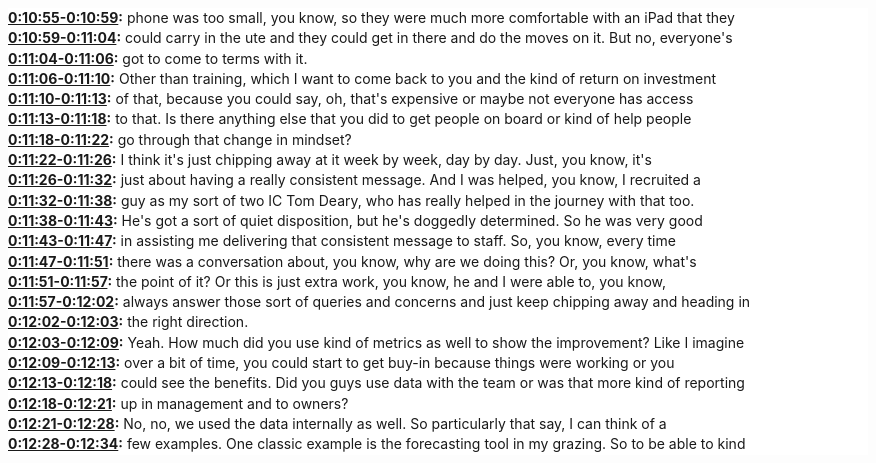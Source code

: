**[0:10:55-0:10:59](https://www.agtechsowhat.com/agtechsowhatepisodes/2020/11/4/matt-crozier-changing-human-behavior#t=0:10:55):**  phone was too small, you know, so they were much more comfortable with an iPad that they  
**[0:10:59-0:11:04](https://www.agtechsowhat.com/agtechsowhatepisodes/2020/11/4/matt-crozier-changing-human-behavior#t=0:10:59):**  could carry in the ute and they could get in there and do the moves on it. But no, everyone's  
**[0:11:04-0:11:06](https://www.agtechsowhat.com/agtechsowhatepisodes/2020/11/4/matt-crozier-changing-human-behavior#t=0:11:04):**  got to come to terms with it.  
**[0:11:06-0:11:10](https://www.agtechsowhat.com/agtechsowhatepisodes/2020/11/4/matt-crozier-changing-human-behavior#t=0:11:06):**  Other than training, which I want to come back to you and the kind of return on investment  
**[0:11:10-0:11:13](https://www.agtechsowhat.com/agtechsowhatepisodes/2020/11/4/matt-crozier-changing-human-behavior#t=0:11:10):**  of that, because you could say, oh, that's expensive or maybe not everyone has access  
**[0:11:13-0:11:18](https://www.agtechsowhat.com/agtechsowhatepisodes/2020/11/4/matt-crozier-changing-human-behavior#t=0:11:13):**  to that. Is there anything else that you did to get people on board or kind of help people  
**[0:11:18-0:11:22](https://www.agtechsowhat.com/agtechsowhatepisodes/2020/11/4/matt-crozier-changing-human-behavior#t=0:11:18):**  go through that change in mindset?  
**[0:11:22-0:11:26](https://www.agtechsowhat.com/agtechsowhatepisodes/2020/11/4/matt-crozier-changing-human-behavior#t=0:11:22):**  I think it's just chipping away at it week by week, day by day. Just, you know, it's  
**[0:11:26-0:11:32](https://www.agtechsowhat.com/agtechsowhatepisodes/2020/11/4/matt-crozier-changing-human-behavior#t=0:11:26):**  just about having a really consistent message. And I was helped, you know, I recruited a  
**[0:11:32-0:11:38](https://www.agtechsowhat.com/agtechsowhatepisodes/2020/11/4/matt-crozier-changing-human-behavior#t=0:11:32):**  guy as my sort of two IC Tom Deary, who has really helped in the journey with that too.  
**[0:11:38-0:11:43](https://www.agtechsowhat.com/agtechsowhatepisodes/2020/11/4/matt-crozier-changing-human-behavior#t=0:11:38):**  He's got a sort of quiet disposition, but he's doggedly determined. So he was very good  
**[0:11:43-0:11:47](https://www.agtechsowhat.com/agtechsowhatepisodes/2020/11/4/matt-crozier-changing-human-behavior#t=0:11:43):**  in assisting me delivering that consistent message to staff. So, you know, every time  
**[0:11:47-0:11:51](https://www.agtechsowhat.com/agtechsowhatepisodes/2020/11/4/matt-crozier-changing-human-behavior#t=0:11:47):**  there was a conversation about, you know, why are we doing this? Or, you know, what's  
**[0:11:51-0:11:57](https://www.agtechsowhat.com/agtechsowhatepisodes/2020/11/4/matt-crozier-changing-human-behavior#t=0:11:51):**  the point of it? Or this is just extra work, you know, he and I were able to, you know,  
**[0:11:57-0:12:02](https://www.agtechsowhat.com/agtechsowhatepisodes/2020/11/4/matt-crozier-changing-human-behavior#t=0:11:57):**  always answer those sort of queries and concerns and just keep chipping away and heading in  
**[0:12:02-0:12:03](https://www.agtechsowhat.com/agtechsowhatepisodes/2020/11/4/matt-crozier-changing-human-behavior#t=0:12:02):**  the right direction.  
**[0:12:03-0:12:09](https://www.agtechsowhat.com/agtechsowhatepisodes/2020/11/4/matt-crozier-changing-human-behavior#t=0:12:03):**  Yeah. How much did you use kind of metrics as well to show the improvement? Like I imagine  
**[0:12:09-0:12:13](https://www.agtechsowhat.com/agtechsowhatepisodes/2020/11/4/matt-crozier-changing-human-behavior#t=0:12:09):**  over a bit of time, you could start to get buy-in because things were working or you  
**[0:12:13-0:12:18](https://www.agtechsowhat.com/agtechsowhatepisodes/2020/11/4/matt-crozier-changing-human-behavior#t=0:12:13):**  could see the benefits. Did you guys use data with the team or was that more kind of reporting  
**[0:12:18-0:12:21](https://www.agtechsowhat.com/agtechsowhatepisodes/2020/11/4/matt-crozier-changing-human-behavior#t=0:12:18):**  up in management and to owners?  
**[0:12:21-0:12:28](https://www.agtechsowhat.com/agtechsowhatepisodes/2020/11/4/matt-crozier-changing-human-behavior#t=0:12:21):**  No, no, we used the data internally as well. So particularly that say, I can think of a  
**[0:12:28-0:12:34](https://www.agtechsowhat.com/agtechsowhatepisodes/2020/11/4/matt-crozier-changing-human-behavior#t=0:12:28):**  few examples. One classic example is the forecasting tool in my grazing. So to be able to kind  